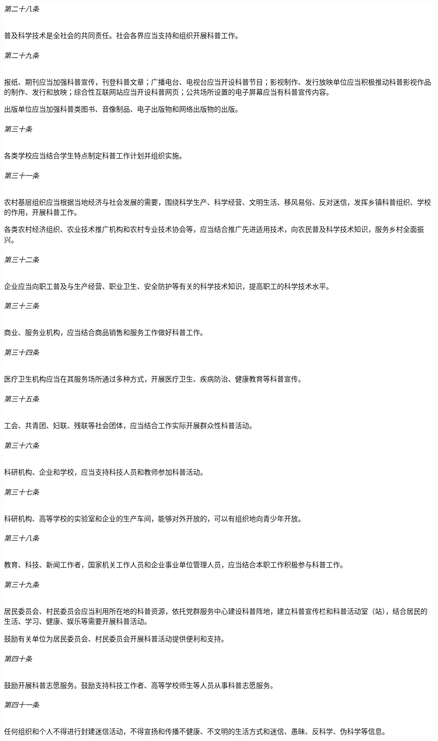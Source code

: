 ###### 第二十八条

普及科学技术是全社会的共同责任。社会各界应当支持和组织开展科普工作。

###### 第二十九条

报纸、期刊应当加强科普宣传，刊登科普文章；广播电台、电视台应当开设科普节目；影视制作、发行放映单位应当积极推动科普影视作品的制作、发行和放映；综合性互联网站应当开设科普网页；公共场所设置的电子屏幕应当有科普宣传内容。

出版单位应当加强科普类图书、音像制品、电子出版物和网络出版物的出版。

###### 第三十条

各类学校应当结合学生特点制定科普工作计划并组织实施。

###### 第三十一条

农村基层组织应当根据当地经济与社会发展的需要，围绕科学生产、科学经营、文明生活、移风易俗、反对迷信，发挥乡镇科普组织、学校的作用，开展科普工作。

各类农村经济组织、农业技术推广机构和农村专业技术协会等，应当结合推广先进适用技术，向农民普及科学技术知识，服务乡村全面振兴。

###### 第三十二条

企业应当向职工普及与生产经营、职业卫生、安全防护等有关的科学技术知识，提高职工的科学技术水平。

###### 第三十三条

商业、服务业机构，应当结合商品销售和服务工作做好科普工作。

###### 第三十四条

医疗卫生机构应当在其服务场所通过多种方式，开展医疗卫生、疾病防治、健康教育等科普宣传。

###### 第三十五条

工会、共青团、妇联、残联等社会团体，应当结合工作实际开展群众性科普活动。

###### 第三十六条

科研机构、企业和学校，应当支持科技人员和教师参加科普活动。

###### 第三十七条

科研机构、高等学校的实验室和企业的生产车间，能够对外开放的，可以有组织地向青少年开放。

###### 第三十八条

教育、科技、新闻工作者，国家机关工作人员和企业事业单位管理人员，应当结合本职工作积极参与科普工作。

###### 第三十九条

居民委员会、村民委员会应当利用所在地的科普资源，依托党群服务中心建设科普阵地，建立科普宣传栏和科普活动室（站），结合居民的生活、学习、健康、娱乐等需要开展科普活动。

鼓励有关单位为居民委员会、村民委员会开展科普活动提供便利和支持。

###### 第四十条

鼓励开展科普志愿服务。鼓励支持科技工作者、高等学校师生等人员从事科普志愿服务。

###### 第四十一条

任何组织和个人不得进行封建迷信活动，不得宣扬和传播不健康、不文明的生活方式和迷信、愚昧、反科学、伪科学等信息。
